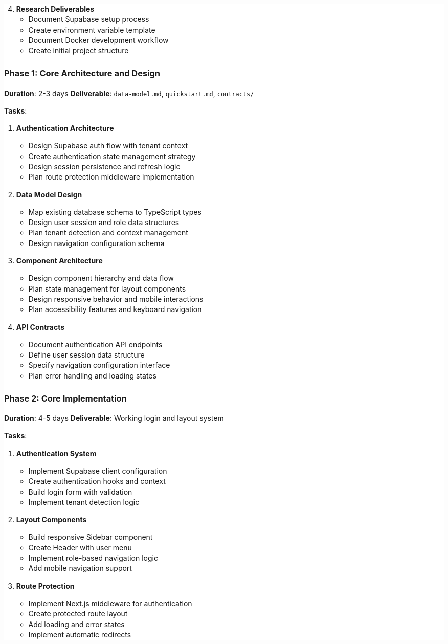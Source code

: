 4. **Research Deliverables**
   - Document Supabase setup process
   - Create environment variable template
   - Document Docker development workflow
   - Create initial project structure

### Phase 1: Core Architecture and Design
**Duration**: 2-3 days
**Deliverable**: `data-model.md`, `quickstart.md`, `contracts/`

**Tasks**:
1. **Authentication Architecture**
   - Design Supabase auth flow with tenant context
   - Create authentication state management strategy
   - Design session persistence and refresh logic
   - Plan route protection middleware implementation

2. **Data Model Design**
   - Map existing database schema to TypeScript types
   - Design user session and role data structures
   - Plan tenant detection and context management
   - Design navigation configuration schema

3. **Component Architecture**
   - Design component hierarchy and data flow
   - Plan state management for layout components
   - Design responsive behavior and mobile interactions
   - Plan accessibility features and keyboard navigation

4. **API Contracts**
   - Document authentication API endpoints
   - Define user session data structure
   - Specify navigation configuration interface
   - Plan error handling and loading states

### Phase 2: Core Implementation
**Duration**: 4-5 days
**Deliverable**: Working login and layout system

**Tasks**:
1. **Authentication System**
   - Implement Supabase client configuration
   - Create authentication hooks and context
   - Build login form with validation
   - Implement tenant detection logic

2. **Layout Components**
   - Build responsive Sidebar component
   - Create Header with user menu
   - Implement role-based navigation logic
   - Add mobile navigation support

3. **Route Protection**
   - Implement Next.js middleware for authentication
   - Create protected route layout
   - Add loading and error states
   - Implement automatic redirects
